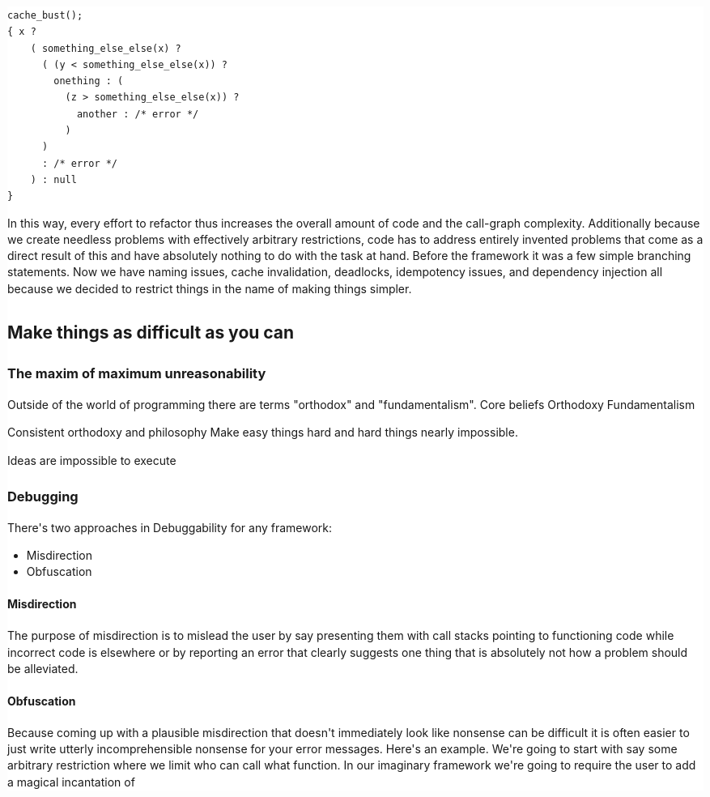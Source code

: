     cache_bust();
    { x ?
        ( something_else_else(x) ?
          ( (y < something_else_else(x)) ?
            onething : ( 
              (z > something_else_else(x)) ?
                another : /* error */ 
              )
          )
          : /* error */
        ) : null 
    }

In this way, every effort to refactor thus increases the overall amount of code and the call-graph complexity. 
Additionally because we create needless problems with effectively arbitrary restrictions, code has to address
entirely invented problems that come as a direct result of this and have absolutely nothing to do with the task
at hand. Before the framework it was a few simple branching statements. Now we have naming issues, cache invalidation, 
deadlocks, idempotency issues, and dependency injection all because we decided to restrict things in the name of
making things simpler.



## Make things as difficult as you can
### The maxim of maximum unreasonability

Outside of the world of programming there are terms "orthodox" and "fundamentalism". 
Core beliefs
Orthodoxy 
Fundamentalism


Consistent orthodoxy and philosophy 
Make easy things hard and hard things nearly impossible. 

Ideas are impossible to execute

### Debugging 
There's two approaches in Debuggability for any framework:

  * Misdirection
  * Obfuscation

#### Misdirection
The purpose of misdirection is to mislead the user by say presenting them with call stacks pointing to functioning code while incorrect code
is elsewhere or by reporting an error that clearly suggests one thing that is absolutely not how a problem should be alleviated.

#### Obfuscation
Because coming up with a plausible misdirection that doesn't immediately look like nonsense can be difficult it is often easier to just 
write utterly incomprehensible nonsense for your error messages. Here's an example. We're going to start with say some arbitrary restriction where
we limit who can call what function. In our imaginary framework we're going to require the user to add a magical incantation of 

